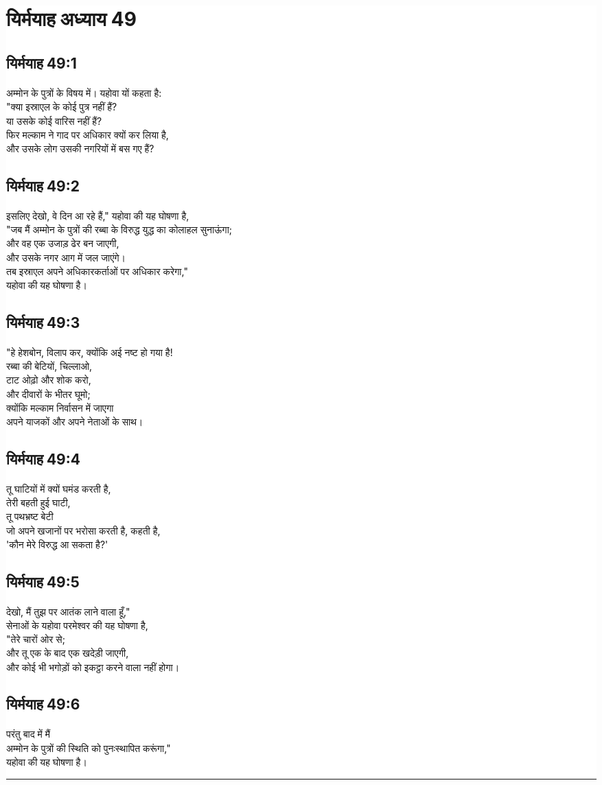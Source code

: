 # यिर्मयाह अध्याय 49

## यिर्मयाह 49:1  
अम्मोन के पुत्रों के विषय में। यहोवा यों कहता है:  
"क्या इस्राएल के कोई पुत्र नहीं हैं?  
या उसके कोई वारिस नहीं हैं?  
फिर मल्काम ने गाद पर अधिकार क्यों कर लिया है,  
और उसके लोग उसकी नगरियों में बस गए हैं?

## यिर्मयाह 49:2  
इसलिए देखो, वे दिन आ रहे हैं," यहोवा की यह घोषणा है,  
"जब मैं अम्मोन के पुत्रों की रब्बा के विरुद्ध युद्ध का कोलाहल सुनाऊंगा;  
और वह एक उजाड़ ढेर बन जाएगी,  
और उसके नगर आग में जल जाएंगे।  
तब इस्राएल अपने अधिकारकर्ताओं पर अधिकार करेगा,"  
यहोवा की यह घोषणा है।

## यिर्मयाह 49:3  
"हे हेशबोन, विलाप कर, क्योंकि अई नष्ट हो गया है!  
रब्बा की बेटियों, चिल्लाओ,  
टाट ओढ़ो और शोक करो,  
और दीवारों के भीतर घूमो;  
क्योंकि मल्काम निर्वासन में जाएगा  
अपने याजकों और अपने नेताओं के साथ।

## यिर्मयाह 49:4  
तू घाटियों में क्यों घमंड करती है,  
तेरी बहती हुई घाटी,  
तू पथभ्रष्ट बेटी  
जो अपने खजानों पर भरोसा करती है, कहती है,  
'कौन मेरे विरुद्ध आ सकता है?'

## यिर्मयाह 49:5  
देखो, मैं तुझ पर आतंक लाने वाला हूँ,"  
सेनाओं के यहोवा परमेश्वर की यह घोषणा है,  
"तेरे चारों ओर से;  
और तू एक के बाद एक खदेड़ी जाएगी,  
और कोई भी भगोड़ों को इकट्ठा करने वाला नहीं होगा।

## यिर्मयाह 49:6  
परंतु बाद में मैं  
अम्मोन के पुत्रों की स्थिति को पुनःस्थापित करूंगा,"  
यहोवा की यह घोषणा है।

---
